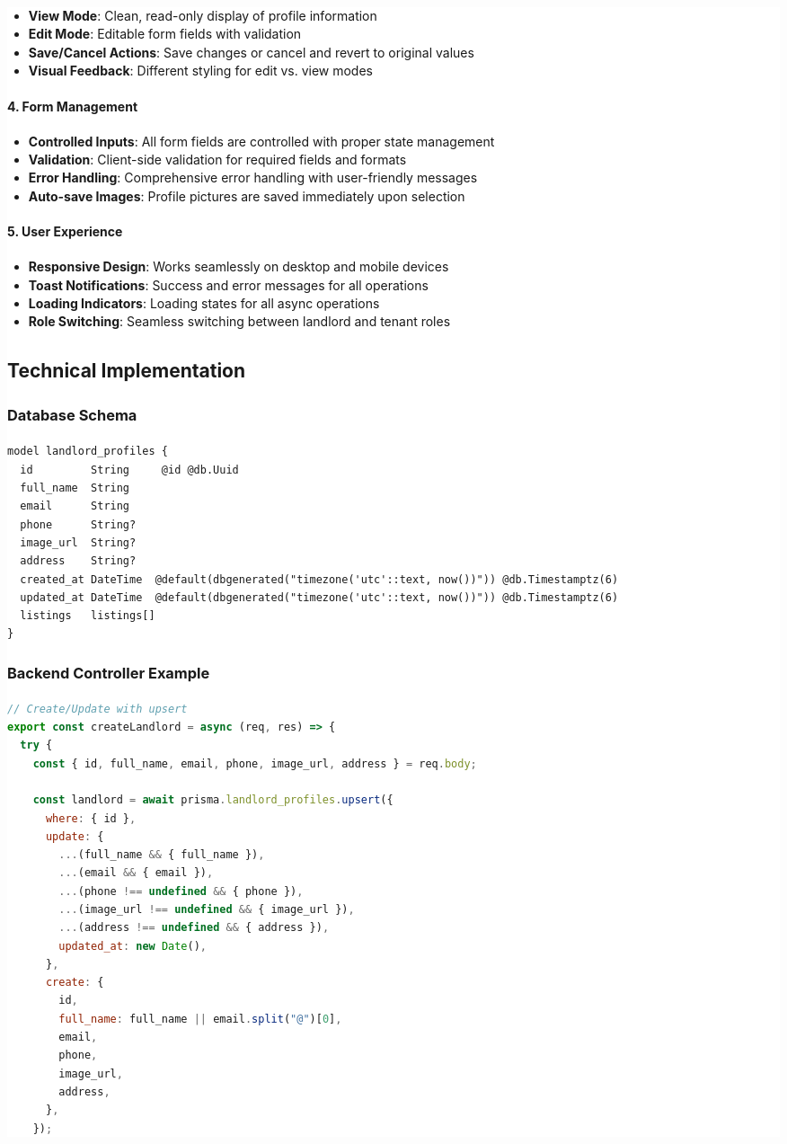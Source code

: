 - **View Mode**: Clean, read-only display of profile information
- **Edit Mode**: Editable form fields with validation
- **Save/Cancel Actions**: Save changes or cancel and revert to original values
- **Visual Feedback**: Different styling for edit vs. view modes

#### 4. **Form Management**

- **Controlled Inputs**: All form fields are controlled with proper state management
- **Validation**: Client-side validation for required fields and formats
- **Error Handling**: Comprehensive error handling with user-friendly messages
- **Auto-save Images**: Profile pictures are saved immediately upon selection

#### 5. **User Experience**

- **Responsive Design**: Works seamlessly on desktop and mobile devices
- **Toast Notifications**: Success and error messages for all operations
- **Loading Indicators**: Loading states for all async operations
- **Role Switching**: Seamless switching between landlord and tenant roles

## Technical Implementation

### Database Schema

```prisma
model landlord_profiles {
  id         String     @id @db.Uuid
  full_name  String
  email      String
  phone      String?
  image_url  String?
  address    String?
  created_at DateTime  @default(dbgenerated("timezone('utc'::text, now())")) @db.Timestamptz(6)
  updated_at DateTime  @default(dbgenerated("timezone('utc'::text, now())")) @db.Timestamptz(6)
  listings   listings[]
}
```

### Backend Controller Example

```javascript
// Create/Update with upsert
export const createLandlord = async (req, res) => {
  try {
    const { id, full_name, email, phone, image_url, address } = req.body;

    const landlord = await prisma.landlord_profiles.upsert({
      where: { id },
      update: {
        ...(full_name && { full_name }),
        ...(email && { email }),
        ...(phone !== undefined && { phone }),
        ...(image_url !== undefined && { image_url }),
        ...(address !== undefined && { address }),
        updated_at: new Date(),
      },
      create: {
        id,
        full_name: full_name || email.split("@")[0],
        email,
        phone,
        image_url,
        address,
      },
    });

```